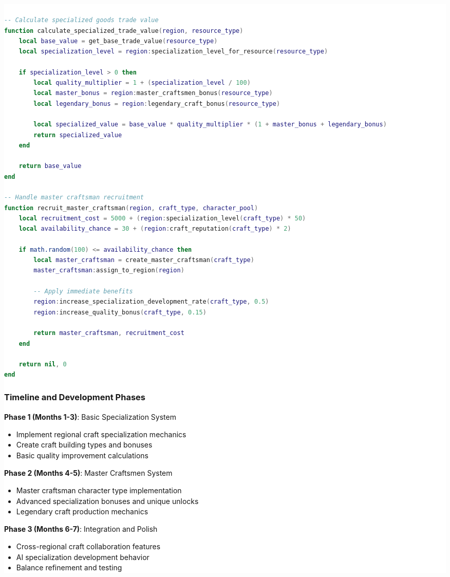 ```lua

-- Calculate specialized goods trade value
function calculate_specialized_trade_value(region, resource_type)
    local base_value = get_base_trade_value(resource_type)
    local specialization_level = region:specialization_level_for_resource(resource_type)
    
    if specialization_level > 0 then
        local quality_multiplier = 1 + (specialization_level / 100)
        local master_bonus = region:master_craftsmen_bonus(resource_type)
        local legendary_bonus = region:legendary_craft_bonus(resource_type)
        
        local specialized_value = base_value * quality_multiplier * (1 + master_bonus + legendary_bonus)
        return specialized_value
    end
    
    return base_value
end

-- Handle master craftsman recruitment
function recruit_master_craftsman(region, craft_type, character_pool)
    local recruitment_cost = 5000 + (region:specialization_level(craft_type) * 50)
    local availability_chance = 30 + (region:craft_reputation(craft_type) * 2)
    
    if math.random(100) <= availability_chance then
        local master_craftsman = create_master_craftsman(craft_type)
        master_craftsman:assign_to_region(region)
        
        -- Apply immediate benefits
        region:increase_specialization_development_rate(craft_type, 0.5)
        region:increase_quality_bonus(craft_type, 0.15)
        
        return master_craftsman, recruitment_cost
    end
    
    return nil, 0
end
```

### Timeline and Development Phases

**Phase 1 (Months 1-3)**: Basic Specialization System
- Implement regional craft specialization mechanics
- Create craft building types and bonuses
- Basic quality improvement calculations

**Phase 2 (Months 4-5)**: Master Craftsmen System
- Master craftsman character type implementation
- Advanced specialization bonuses and unique unlocks
- Legendary craft production mechanics

**Phase 3 (Months 6-7)**: Integration and Polish
- Cross-regional craft collaboration features
- AI specialization development behavior
- Balance refinement and testing
